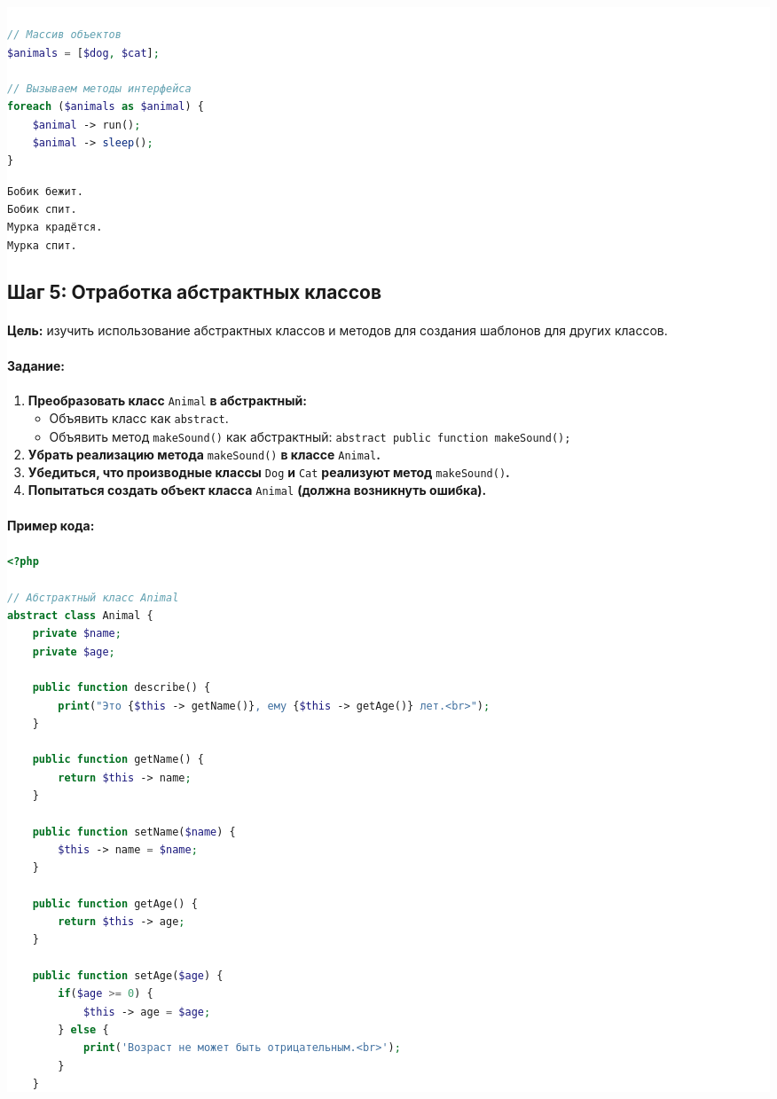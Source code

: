 ```php

// Массив объектов
$animals = [$dog, $cat];

// Вызываем методы интерфейса
foreach ($animals as $animal) {
    $animal -> run();
    $animal -> sleep();
}
```

```
Бобик бежит.
Бобик спит.
Мурка крадётся.
Мурка спит.
```

## Шаг 5: Отработка абстрактных классов

**Цель:** изучить использование абстрактных классов и методов для создания шаблонов для других классов.

#### Задание:
1.  **Преобразовать класс** `Animal` **в абстрактный:**
    -   Объявить класс как `abstract`.
    -   Объявить метод `makeSound()` как абстрактный: `abstract public function makeSound();`
2.  **Убрать реализацию метода** `makeSound()` **в классе** `Animal`**.**
3.  **Убедиться, что производные классы** `Dog` **и** `Cat` **реализуют метод** `makeSound()`**.**
4.  **Попытаться создать объект класса** `Animal` **(должна возникнуть ошибка).**

#### Пример кода:

```php
<?php

// Абстрактный класс Animal
abstract class Animal {
    private $name;
    private $age;

    public function describe() {
        print("Это {$this -> getName()}, ему {$this -> getAge()} лет.<br>");
    }

    public function getName() {
        return $this -> name;
    }

    public function setName($name) {
        $this -> name = $name;
    }

    public function getAge() {
        return $this -> age;
    }

    public function setAge($age) {
        if($age >= 0) {
            $this -> age = $age;
        } else {
            print('Возраст не может быть отрицательным.<br>');
        }
    }
```
